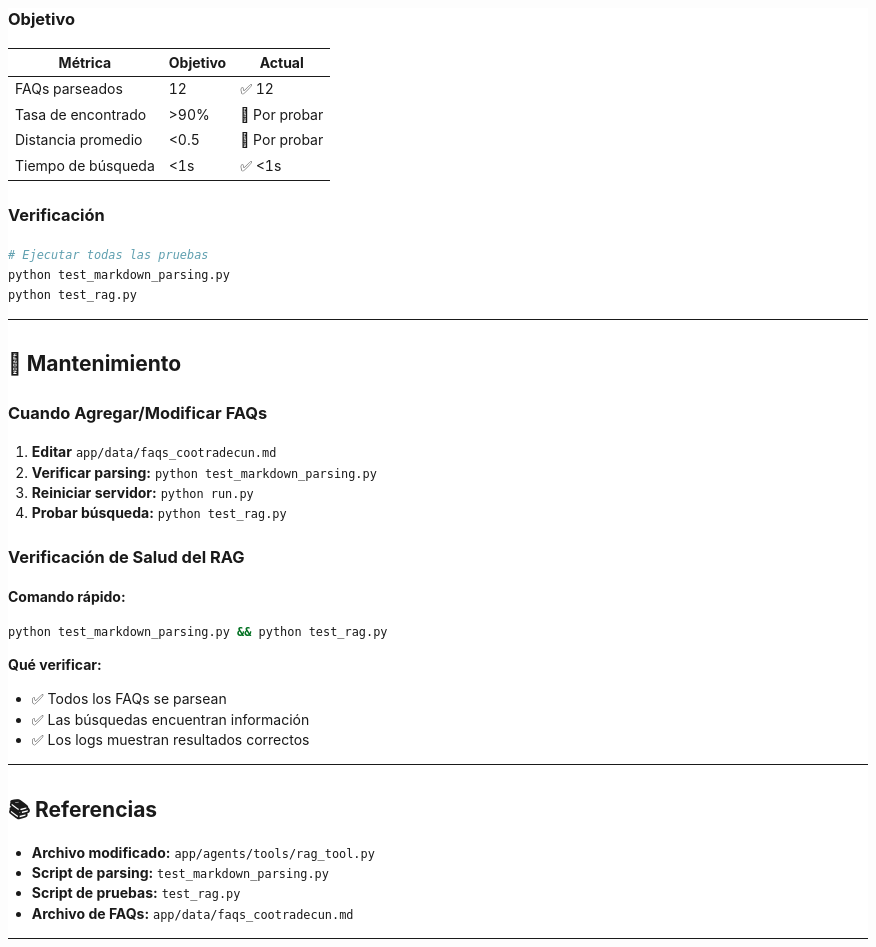 ### Objetivo

| Métrica | Objetivo | Actual |
|---------|----------|--------|
| FAQs parseados | 12 | ✅ 12 |
| Tasa de encontrado | >90% | 🧪 Por probar |
| Distancia promedio | <0.5 | 🧪 Por probar |
| Tiempo de búsqueda | <1s | ✅ <1s |

### Verificación

```bash
# Ejecutar todas las pruebas
python test_markdown_parsing.py
python test_rag.py
```

---

## 🔄 Mantenimiento

### Cuando Agregar/Modificar FAQs

1. **Editar** `app/data/faqs_cootradecun.md`
2. **Verificar parsing:** `python test_markdown_parsing.py`
3. **Reiniciar servidor:** `python run.py`
4. **Probar búsqueda:** `python test_rag.py`

### Verificación de Salud del RAG

**Comando rápido:**
```bash
python test_markdown_parsing.py && python test_rag.py
```

**Qué verificar:**
- ✅ Todos los FAQs se parsean
- ✅ Las búsquedas encuentran información
- ✅ Los logs muestran resultados correctos

---

## 📚 Referencias

- **Archivo modificado:** `app/agents/tools/rag_tool.py`
- **Script de parsing:** `test_markdown_parsing.py`
- **Script de pruebas:** `test_rag.py`
- **Archivo de FAQs:** `app/data/faqs_cootradecun.md`

---
